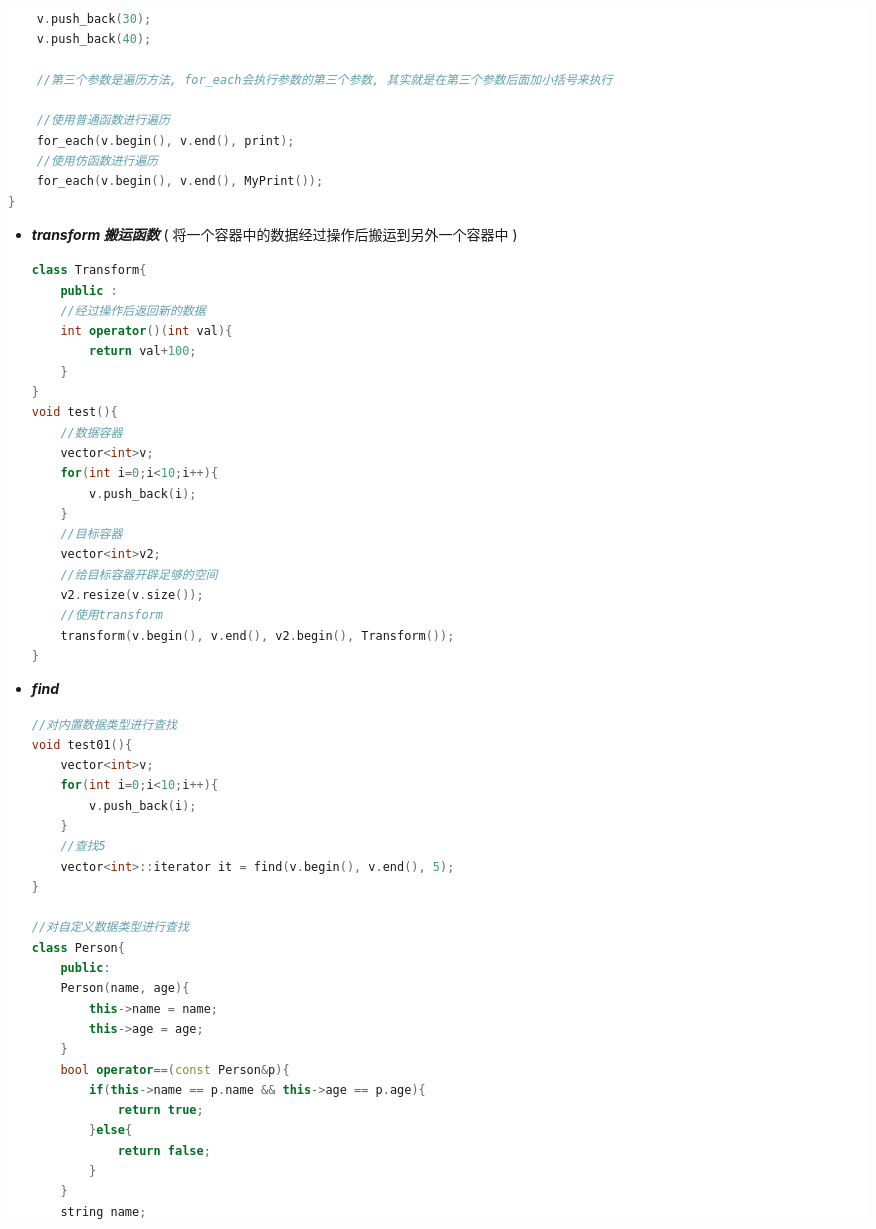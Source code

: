   ```c++
      v.push_back(30);
      v.push_back(40);
      
      //第三个参数是遍历方法, for_each会执行参数的第三个参数, 其实就是在第三个参数后面加小括号来执行
      
      //使用普通函数进行遍历
      for_each(v.begin(), v.end(), print);
      //使用仿函数进行遍历
      for_each(v.begin(), v.end(), MyPrint());
  }
  ```

* ***transform 搬运函数*** ( 将一个容器中的数据经过操作后搬运到另外一个容器中 )

  ```c++
  class Transform{
      public :
      //经过操作后返回新的数据
      int operator()(int val){
          return val+100;
      }
  }
  void test(){
      //数据容器
      vector<int>v;
      for(int i=0;i<10;i++){
          v.push_back(i);
      }
      //目标容器
      vector<int>v2;
      //给目标容器开辟足够的空间
      v2.resize(v.size());
      //使用transform
      transform(v.begin(), v.end(), v2.begin(), Transform());
  }
  ```

* ***find*** 

  ```c++
  //对内置数据类型进行查找
  void test01(){
      vector<int>v;
      for(int i=0;i<10;i++){
          v.push_back(i);
      }
      //查找5
      vector<int>::iterator it = find(v.begin(), v.end(), 5);
  }
  
  //对自定义数据类型进行查找
  class Person{
      public:
      Person(name, age){
          this->name = name;
          this->age = age;
      }
      bool operator==(const Person&p){
          if(this->name == p.name && this->age == p.age){
              return true;
          }else{
              return false;
          }
      }
      string name;
  ```